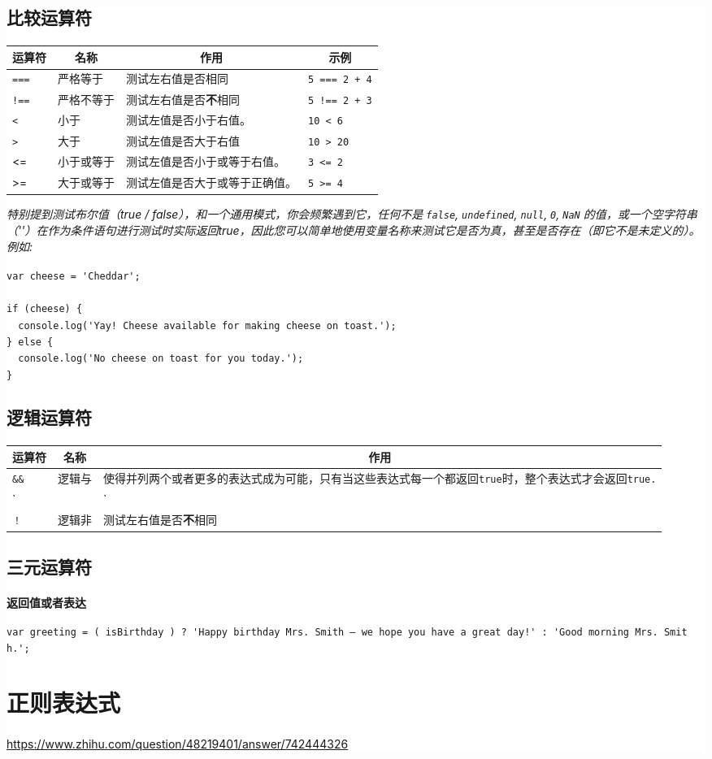## 比较运算符

| 运算符 | 名称       | 作用                           | 示例          |
| ------ | ---------- | ------------------------------ | ------------- |
| `===`  | 严格等于   | 测试左右值是否相同             | `5 === 2 + 4` |
| `!==`  | 严格不等于 | 测试左右值是否**不**相同       | `5 !== 2 + 3` |
| `<`    | 小于       | 测试左值是否小于右值。         | `10 < 6`      |
| `>`    | 大于       | 测试左值是否大于右值           | `10 > 20`     |
| <=     | 小于或等于 | 测试左值是否小于或等于右值。   | `3 <= 2`      |
| >=     | 大于或等于 | 测试左值是否大于或等于正确值。 | `5 >= 4`      |

*特别提到测试布尔值（true / false），和一个通用模式，你会频繁遇到它，任何不是 `false`, `undefined`, `null`, `0`, `NaN` 的值，或一个空字符串（''）在作为条件语句进行测试时实际返回true，因此您可以简单地使用变量名称来测试它是否为真，甚至是否存在（即它不是未定义的）。例如:*

```
var cheese = 'Cheddar';

if (cheese) {
  console.log('Yay! Cheese available for making cheese on toast.');
} else {
  console.log('No cheese on toast for you today.');
}
```

## 逻辑运算符

| 运算符 |  名称  | 作用                                                         |
| ------ | :----: | ------------------------------------------------------------ |
| `&&`   | 逻辑与 | 使得并列两个或者更多的表达式成为可能，只有当这些表达式每一个都返回`true`时，整个表达式才会返回`true.` |
| `||`   | 逻辑或 | 测试左右值是否相同                                           |
| `！`   | 逻辑非 | 测试左右值是否**不**相同                                     |

## 三元运算符

**返回值或者表达**

```
var greeting = ( isBirthday ) ? 'Happy birthday Mrs. Smith — we hope you have a great day!' : 'Good morning Mrs. Smith.';
```

# **正则表达式**

https://www.zhihu.com/question/48219401/answer/742444326

